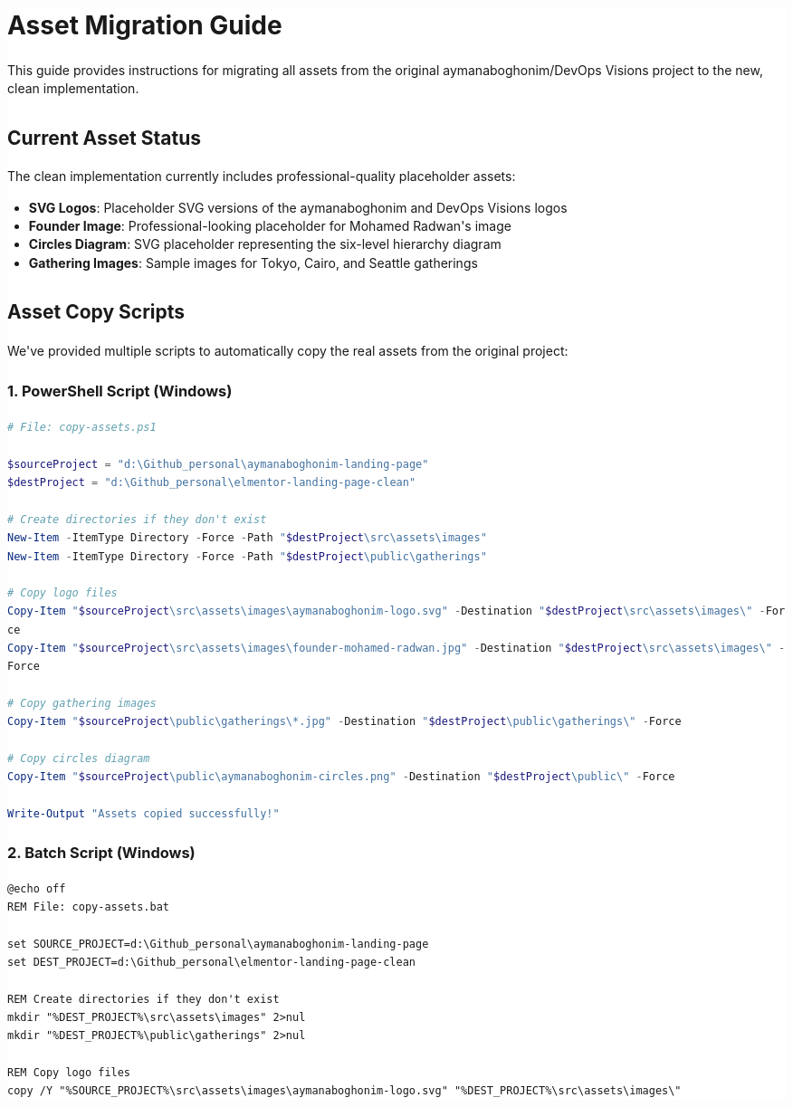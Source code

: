 # Asset Migration Guide

This guide provides instructions for migrating all assets from the original aymanaboghonim/DevOps Visions project to the new, clean implementation.

## Current Asset Status

The clean implementation currently includes professional-quality placeholder assets:

- **SVG Logos**: Placeholder SVG versions of the aymanaboghonim and DevOps Visions logos
- **Founder Image**: Professional-looking placeholder for Mohamed Radwan's image
- **Circles Diagram**: SVG placeholder representing the six-level hierarchy diagram
- **Gathering Images**: Sample images for Tokyo, Cairo, and Seattle gatherings

## Asset Copy Scripts

We've provided multiple scripts to automatically copy the real assets from the original project:

### 1. PowerShell Script (Windows)

```powershell
# File: copy-assets.ps1

$sourceProject = "d:\Github_personal\aymanaboghonim-landing-page"
$destProject = "d:\Github_personal\elmentor-landing-page-clean"

# Create directories if they don't exist
New-Item -ItemType Directory -Force -Path "$destProject\src\assets\images"
New-Item -ItemType Directory -Force -Path "$destProject\public\gatherings"

# Copy logo files
Copy-Item "$sourceProject\src\assets\images\aymanaboghonim-logo.svg" -Destination "$destProject\src\assets\images\" -Force
Copy-Item "$sourceProject\src\assets\images\founder-mohamed-radwan.jpg" -Destination "$destProject\src\assets\images\" -Force

# Copy gathering images
Copy-Item "$sourceProject\public\gatherings\*.jpg" -Destination "$destProject\public\gatherings\" -Force

# Copy circles diagram
Copy-Item "$sourceProject\public\aymanaboghonim-circles.png" -Destination "$destProject\public\" -Force

Write-Output "Assets copied successfully!"
```

### 2. Batch Script (Windows)

```batch
@echo off
REM File: copy-assets.bat

set SOURCE_PROJECT=d:\Github_personal\aymanaboghonim-landing-page
set DEST_PROJECT=d:\Github_personal\elmentor-landing-page-clean

REM Create directories if they don't exist
mkdir "%DEST_PROJECT%\src\assets\images" 2>nul
mkdir "%DEST_PROJECT%\public\gatherings" 2>nul

REM Copy logo files
copy /Y "%SOURCE_PROJECT%\src\assets\images\aymanaboghonim-logo.svg" "%DEST_PROJECT%\src\assets\images\"
```
